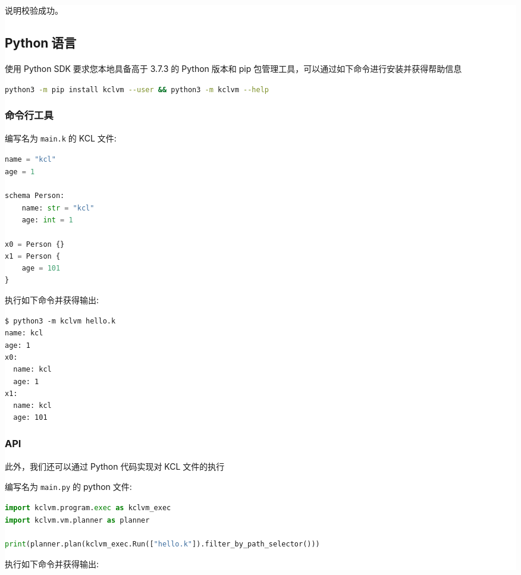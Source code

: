 说明校验成功。

## Python 语言

使用 Python SDK 要求您本地具备高于 3.7.3 的 Python 版本和 pip 包管理工具，可以通过如下命令进行安装并获得帮助信息

```bash
python3 -m pip install kclvm --user && python3 -m kclvm --help
```

### 命令行工具

编写名为 `main.k` 的 KCL 文件:

```python
name = "kcl"
age = 1

schema Person:
    name: str = "kcl"
    age: int = 1

x0 = Person {}
x1 = Person {
    age = 101
}
```

执行如下命令并获得输出:

```shell
$ python3 -m kclvm hello.k
name: kcl
age: 1
x0:
  name: kcl
  age: 1
x1:
  name: kcl
  age: 101
```

### API

此外，我们还可以通过 Python 代码实现对 KCL 文件的执行

编写名为 `main.py` 的 python 文件:

```python
import kclvm.program.exec as kclvm_exec
import kclvm.vm.planner as planner

print(planner.plan(kclvm_exec.Run(["hello.k"]).filter_by_path_selector()))
```

执行如下命令并获得输出:
